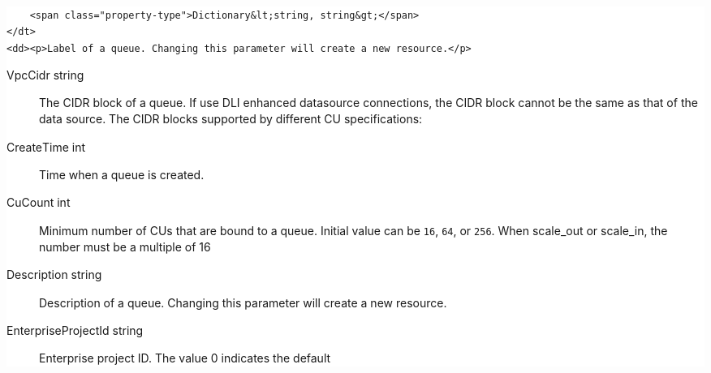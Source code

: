         <span class="property-type">Dictionary&lt;string, string&gt;</span>
    </dt>
    <dd><p>Label of a queue. Changing this parameter will create a new resource.</p>
</dd><dt class="property-optional"
            title="Optional">
        <span id="state_vpccidr_csharp">
<a data-swiftype-name="resource-property" data-swiftype-type="text" href="#state_vpccidr_csharp" style="color: inherit; text-decoration: inherit;">Vpc<wbr>Cidr</a>
</span>
        <span class="property-indicator"></span>
        <span class="property-type">string</span>
    </dt>
    <dd><p>The CIDR block of a queue. If use DLI enhanced datasource connections, the CIDR block
cannot be the same as that of the data source.
The CIDR blocks supported by different CU specifications:</p>
</dd></dl>
</pulumi-choosable>
</div>

<div>
<pulumi-choosable type="language" values="go">
<dl class="resources-properties"><dt class="property-optional"
            title="Optional">
        <span id="state_createtime_go">
<a data-swiftype-name="resource-property" data-swiftype-type="text" href="#state_createtime_go" style="color: inherit; text-decoration: inherit;">Create<wbr>Time</a>
</span>
        <span class="property-indicator"></span>
        <span class="property-type">int</span>
    </dt>
    <dd><p>Time when a queue is created.</p>
</dd><dt class="property-optional"
            title="Optional">
        <span id="state_cucount_go">
<a data-swiftype-name="resource-property" data-swiftype-type="text" href="#state_cucount_go" style="color: inherit; text-decoration: inherit;">Cu<wbr>Count</a>
</span>
        <span class="property-indicator"></span>
        <span class="property-type">int</span>
    </dt>
    <dd><p>Minimum number of CUs that are bound to a queue. Initial value can be <code>16</code>,
<code>64</code>, or <code>256</code>. When scale_out or scale_in, the number must be a multiple of 16</p>
</dd><dt class="property-optional property-replacement"
            title="Optional">
        <span id="state_description_go">
<a data-swiftype-name="resource-property" data-swiftype-type="text" href="#state_description_go" style="color: inherit; text-decoration: inherit;">Description</a>
</span>
        <span class="property-indicator"></span>
        <span class="property-type">string</span>
    </dt>
    <dd><p>Description of a queue. Changing this parameter will create a new
resource.</p>
</dd><dt class="property-optional property-replacement"
            title="Optional">
        <span id="state_enterpriseprojectid_go">
<a data-swiftype-name="resource-property" data-swiftype-type="text" href="#state_enterpriseprojectid_go" style="color: inherit; text-decoration: inherit;">Enterprise<wbr>Project<wbr>Id</a>
</span>
        <span class="property-indicator"></span>
        <span class="property-type">string</span>
    </dt>
    <dd><p>Enterprise project ID. The value 0 indicates the default